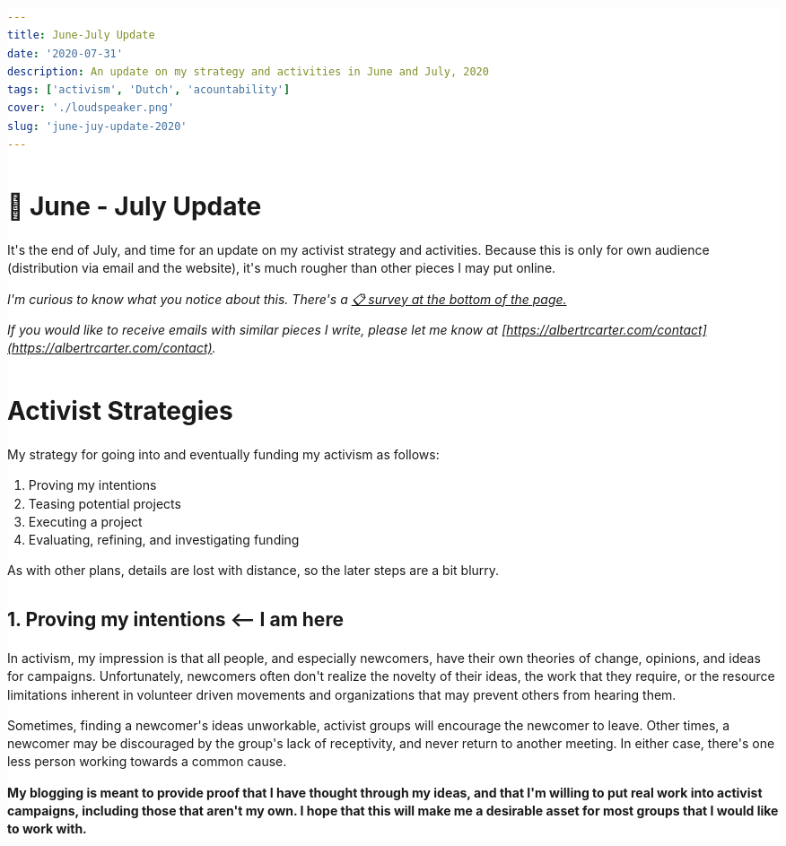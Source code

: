 ```yaml
---
title: June-July Update
date: '2020-07-31'
description: An update on my strategy and activities in June and July, 2020
tags: ['activism', 'Dutch', 'acountability']
cover: './loudspeaker.png'
slug: 'june-juy-update-2020'
---
```


# 📢 June - July Update

It's the end of July, and time for an update on my activist strategy and activities. Because this is only for own audience (distribution via email and the website), it's much rougher than other pieces I may put online.

_I'm curious to know what you notice about this. There's a <a href="#survey">📋 survey at the bottom of the page.</a>_

_If you would like to receive emails with similar pieces I write, please let me know at [https://albertrcarter.com/contact](https://albertrcarter.com/contact)._



# Activist Strategies

My strategy for going into and eventually funding my activism as follows:

1. Proving my intentions
2. Teasing potential projects
3. Executing a project
4. Evaluating, refining, and investigating funding

As with other plans, details are lost with distance, so the later steps are a bit blurry.

## 1. Proving my intentions <-- I am here

In activism, my impression is that all people, and especially newcomers, have their own theories of change, opinions, and ideas for campaigns. Unfortunately, newcomers often don't realize the novelty of their ideas, the work that they require, or the resource limitations inherent in volunteer driven movements and organizations that may prevent others from hearing them.

Sometimes, finding a newcomer's ideas unworkable, activist groups will encourage the newcomer to leave. Other times, a newcomer may be discouraged by the group's lack of receptivity, and never return to another meeting. In either case, there's one less person working towards a common cause.

__My blogging is meant to provide proof that I have thought through my ideas, and that I'm willing to put real work into activist campaigns, including those that aren't my own. I hope that this will make me a desirable asset for most groups that I would like to work with.__
